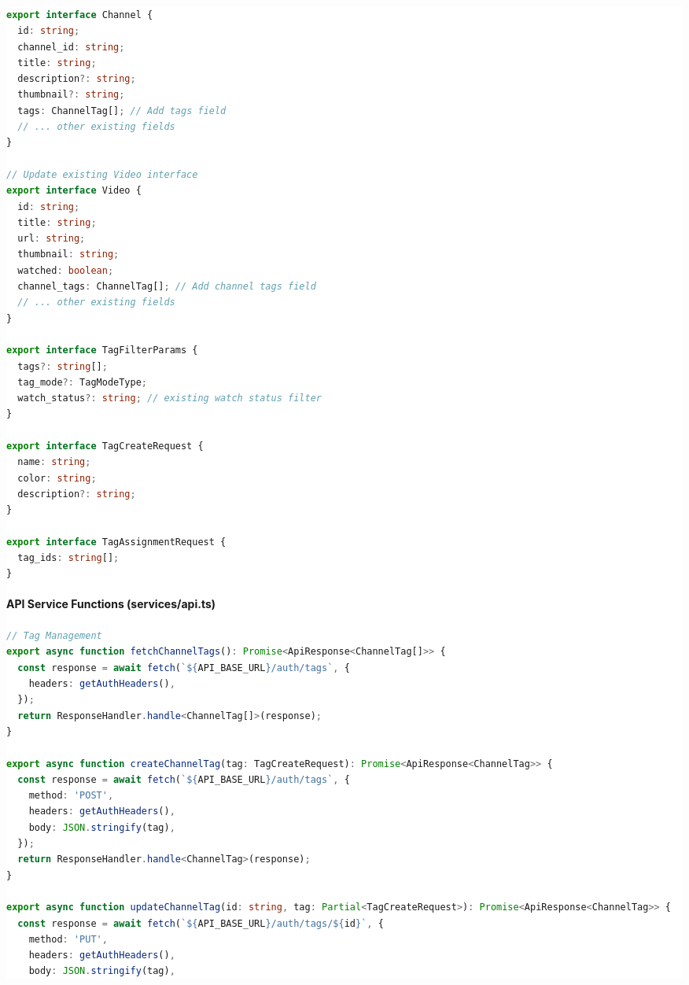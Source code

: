 ```typescript
export interface Channel {
  id: string;
  channel_id: string;
  title: string;
  description?: string;
  thumbnail?: string;
  tags: ChannelTag[]; // Add tags field
  // ... other existing fields
}

// Update existing Video interface  
export interface Video {
  id: string;
  title: string;
  url: string;
  thumbnail: string;
  watched: boolean;
  channel_tags: ChannelTag[]; // Add channel tags field
  // ... other existing fields
}

export interface TagFilterParams {
  tags?: string[];
  tag_mode?: TagModeType;
  watch_status?: string; // existing watch status filter
}

export interface TagCreateRequest {
  name: string;
  color: string;
  description?: string;
}

export interface TagAssignmentRequest {
  tag_ids: string[];
}
```

#### API Service Functions (services/api.ts)

```typescript
// Tag Management
export async function fetchChannelTags(): Promise<ApiResponse<ChannelTag[]>> {
  const response = await fetch(`${API_BASE_URL}/auth/tags`, {
    headers: getAuthHeaders(),
  });
  return ResponseHandler.handle<ChannelTag[]>(response);
}

export async function createChannelTag(tag: TagCreateRequest): Promise<ApiResponse<ChannelTag>> {
  const response = await fetch(`${API_BASE_URL}/auth/tags`, {
    method: 'POST',
    headers: getAuthHeaders(),
    body: JSON.stringify(tag),
  });
  return ResponseHandler.handle<ChannelTag>(response);
}

export async function updateChannelTag(id: string, tag: Partial<TagCreateRequest>): Promise<ApiResponse<ChannelTag>> {
  const response = await fetch(`${API_BASE_URL}/auth/tags/${id}`, {
    method: 'PUT',
    headers: getAuthHeaders(),
    body: JSON.stringify(tag),
```